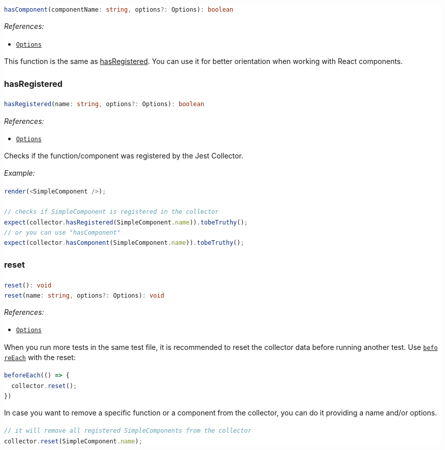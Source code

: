 ```ts
hasComponent(componentName: string, options?: Options): boolean
```

_References:_
  - [`Options`](#options)

This function is the same as [hasRegistered](#hasregistered). You can use it for better orientation when working with React components.

### hasRegistered

```ts
hasRegistered(name: string, options?: Options): boolean
```

_References:_
  - [`Options`](#options)

Checks if the function/component was registered by the Jest Collector.

_Example:_

```ts
render(<SimpleComponent />);

// checks if SimpleComponent is registered in the collector
expect(collector.hasRegistered(SimpleComponent.name)).tobeTruthy();
// or you can use "hasComponent"
expect(collector.hasComponent(SimpleComponent.name)).tobeTruthy();
```

### reset

```ts
reset(): void
reset(name: string, options?: Options): void
```

_References:_
  - [`Options`](#options)

When you run more tests in the same test file, it is recommended to reset the collector data before running another test. Use [`beforeEach`](https://jestjs.io/docs/api#beforeeachfn-timeout) with the reset:

```ts
beforeEach(() => {
  collector.reset();
})
```

In case you want to remove a specific function or a component from the collector, you can do it providing a name and/or options.

```ts
// it will remove all registered SimpleComponents from the collector
collector.reset(SimpleComponent.name);
```
